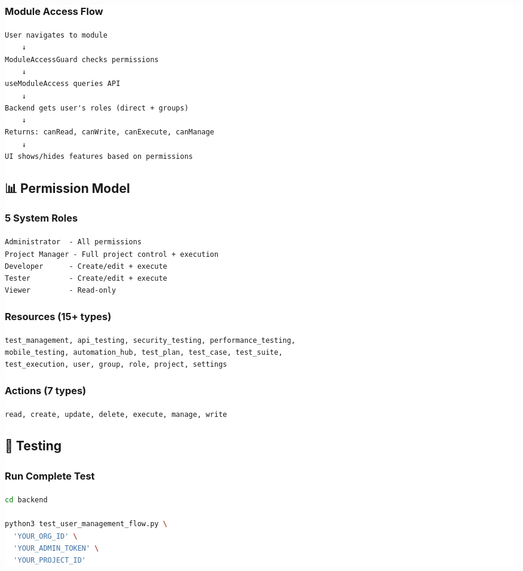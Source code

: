 ```
```

### Module Access Flow

```
User navigates to module
    ↓
ModuleAccessGuard checks permissions
    ↓
useModuleAccess queries API
    ↓
Backend gets user's roles (direct + groups)
    ↓
Returns: canRead, canWrite, canExecute, canManage
    ↓
UI shows/hides features based on permissions
```

## 📊 Permission Model

### 5 System Roles

```
Administrator  - All permissions
Project Manager - Full project control + execution
Developer      - Create/edit + execute
Tester         - Create/edit + execute
Viewer         - Read-only
```

### Resources (15+ types)

```
test_management, api_testing, security_testing, performance_testing,
mobile_testing, automation_hub, test_plan, test_case, test_suite,
test_execution, user, group, role, project, settings
```

### Actions (7 types)

```
read, create, update, delete, execute, manage, write
```

## 🧪 Testing

### Run Complete Test

```bash
cd backend

python3 test_user_management_flow.py \
  'YOUR_ORG_ID' \
  'YOUR_ADMIN_TOKEN' \
  'YOUR_PROJECT_ID'
```
